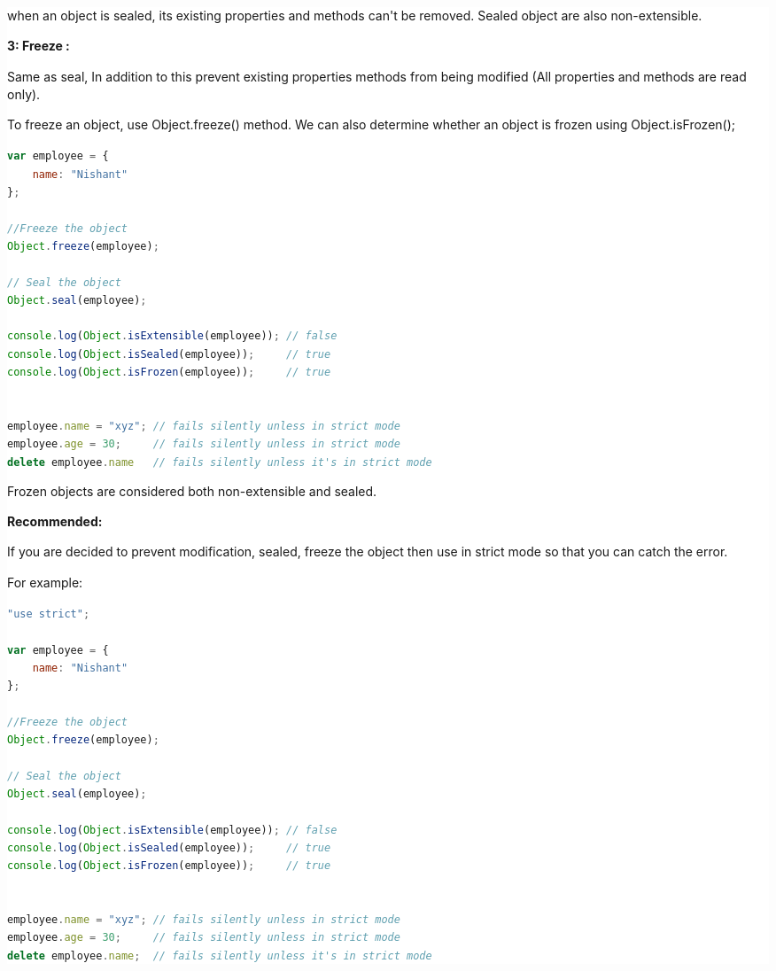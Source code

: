 when an object is sealed, its existing properties and methods can't be removed. Sealed object are also non-extensible.

**3: Freeze :**

Same as seal, In addition to this prevent existing properties methods from being modified \(All properties and methods are read only\).

To freeze an object, use Object.freeze\(\) method. We can also determine whether an object is frozen using Object.isFrozen\(\);

```javascript
var employee = {
    name: "Nishant"
};

//Freeze the object
Object.freeze(employee); 

// Seal the object 
Object.seal(employee);

console.log(Object.isExtensible(employee)); // false
console.log(Object.isSealed(employee));     // true
console.log(Object.isFrozen(employee));     // true


employee.name = "xyz"; // fails silently unless in strict mode
employee.age = 30;     // fails silently unless in strict mode
delete employee.name   // fails silently unless it's in strict mode
```

Frozen objects are considered both non-extensible and sealed.

**Recommended:**

If you are decided to prevent modification, sealed, freeze the object then use in strict mode so that you can catch the error.

For example:

```javascript
"use strict";

var employee = {
    name: "Nishant"
};

//Freeze the object
Object.freeze(employee); 

// Seal the object 
Object.seal(employee);

console.log(Object.isExtensible(employee)); // false
console.log(Object.isSealed(employee));     // true
console.log(Object.isFrozen(employee));     // true


employee.name = "xyz"; // fails silently unless in strict mode
employee.age = 30;     // fails silently unless in strict mode
delete employee.name;  // fails silently unless it's in strict mode
```
